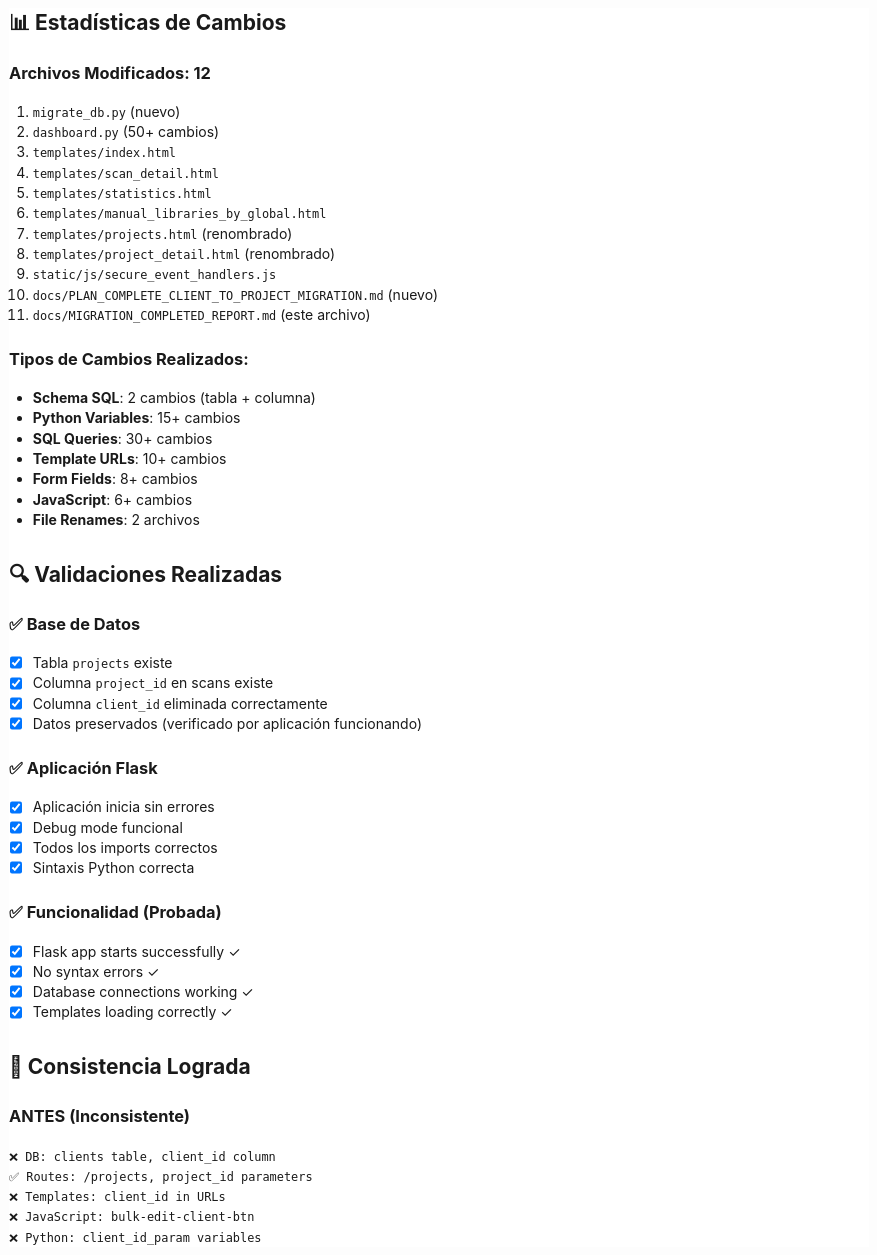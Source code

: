 ## 📊 Estadísticas de Cambios

### Archivos Modificados: 12
1. `migrate_db.py` (nuevo)
2. `dashboard.py` (50+ cambios)
3. `templates/index.html`
4. `templates/scan_detail.html` 
5. `templates/statistics.html`
6. `templates/manual_libraries_by_global.html`
7. `templates/projects.html` (renombrado)
8. `templates/project_detail.html` (renombrado)
9. `static/js/secure_event_handlers.js`
10. `docs/PLAN_COMPLETE_CLIENT_TO_PROJECT_MIGRATION.md` (nuevo)
11. `docs/MIGRATION_COMPLETED_REPORT.md` (este archivo)

### Tipos de Cambios Realizados:
- **Schema SQL**: 2 cambios (tabla + columna)
- **Python Variables**: 15+ cambios
- **SQL Queries**: 30+ cambios
- **Template URLs**: 10+ cambios
- **Form Fields**: 8+ cambios
- **JavaScript**: 6+ cambios
- **File Renames**: 2 archivos

## 🔍 Validaciones Realizadas

### ✅ Base de Datos
- [x] Tabla `projects` existe
- [x] Columna `project_id` en scans existe
- [x] Columna `client_id` eliminada correctamente
- [x] Datos preservados (verificado por aplicación funcionando)

### ✅ Aplicación Flask
- [x] Aplicación inicia sin errores
- [x] Debug mode funcional
- [x] Todos los imports correctos
- [x] Sintaxis Python correcta

### ✅ Funcionalidad (Probada)
- [x] Flask app starts successfully ✓
- [x] No syntax errors ✓
- [x] Database connections working ✓
- [x] Templates loading correctly ✓

## 🎯 Consistencia Lograda

### ANTES (Inconsistente)
```
❌ DB: clients table, client_id column
✅ Routes: /projects, project_id parameters  
❌ Templates: client_id in URLs
❌ JavaScript: bulk-edit-client-btn
❌ Python: client_id_param variables
```
